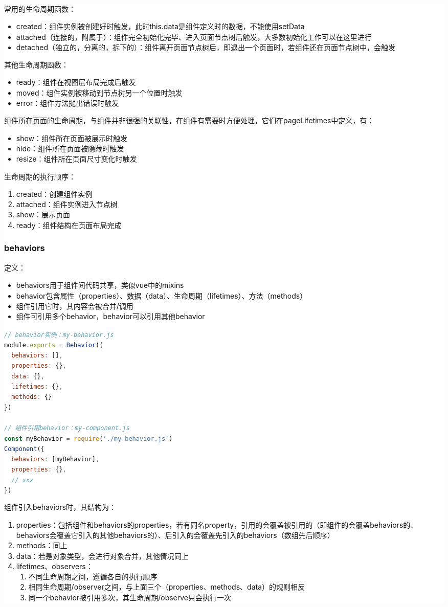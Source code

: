 常用的生命周期函数：
- created：组件实例被创建好时触发，此时this.data是组件定义时的数据，不能使用setData
- attached（连接的，附属于）：组件完全初始化完毕、进入页面节点树后触发，大多数初始化工作可以在这里进行
- detached（独立的，分离的，拆下的）：组件离开页面节点树后，即退出一个页面时，若组件还在页面节点树中，会触发

其他生命周期函数：
- ready：组件在视图层布局完成后触发
- moved：组件实例被移动到节点树另一个位置时触发
- error：组件方法抛出错误时触发

组件所在页面的生命周期，与组件并非很强的关联性，在组件有需要时方便处理，它们在pageLifetimes中定义，有：
- show：组件所在页面被展示时触发
- hide：组件所在页面被隐藏时触发
- resize：组件所在页面尺寸变化时触发

生命周期的执行顺序：
1. created：创建组件实例
2. attached：组件实例进入节点树
3. show：展示页面
4. ready：组件结构在页面布局完成


### behaviors

定义：
- behaviors用于组件间代码共享，类似vue中的mixins
- behavior包含属性（properties）、数据（data）、生命周期（lifetimes）、方法（methods）
- 组件引用它时，其内容会被合并/调用
- 组件可引用多个behavior，behavior可以引用其他behavior

```javascript
// behavior实例：my-behavior.js
module.exports = Behavior({
  behaviors: [],
  properties: {},
  data: {},
  lifetimes: {},
  methods: {}
})

// 组件引用behavior：my-component.js
const myBehavior = require('./my-behavior.js')
Component({
  behaviors: [myBehavior],
  properties: {},
  // xxx
})
```

组件引入behaviors时，其结构为：
1. properties：包括组件和behaviors的properties，若有同名property，引用的会覆盖被引用的（即组件的会覆盖behaviors的、behaviors会覆盖它引入的其他behaviors的）、后引入的会覆盖先引入的behaviors（数组先后顺序）
2. methods：同上
3. data：若是对象类型，会进行对象合并，其他情况同上
4. lifetimes、observers：
   1. 不同生命周期之间，遵循各自的执行顺序
   2. 相同生命周期/observer之间，与上面三个（properties、methods、data）的规则相反
   3. 同一个behavior被引用多次，其生命周期/observe只会执行一次
